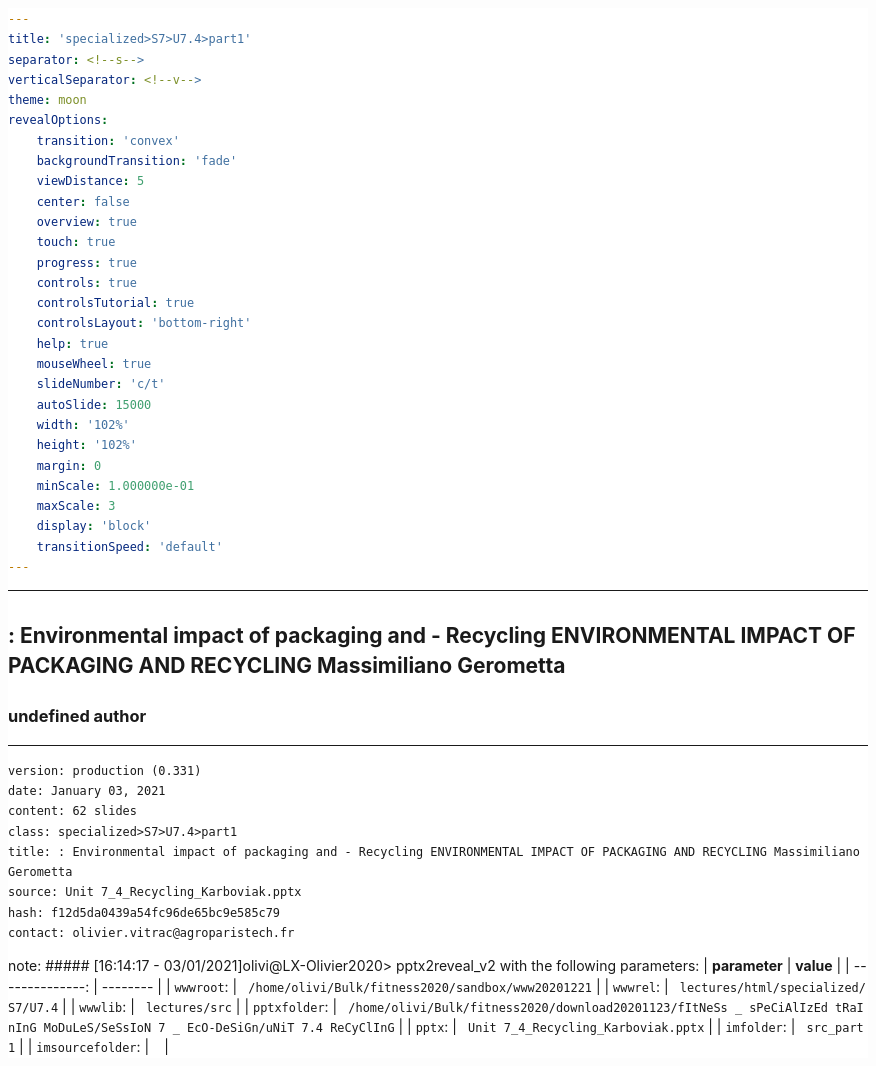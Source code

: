 ```yaml
---
title: 'specialized>S7>U7.4>part1'
separator: <!--s-->
verticalSeparator: <!--v-->
theme: moon
revealOptions:
    transition: 'convex'
    backgroundTransition: 'fade'
    viewDistance: 5
    center: false
    overview: true
    touch: true
    progress: true
    controls: true
    controlsTutorial: true
    controlsLayout: 'bottom-right'
    help: true
    mouseWheel: true
    slideNumber: 'c/t'
    autoSlide: 15000
    width: '102%'
    height: '102%'
    margin: 0
    minScale: 1.000000e-01
    maxScale: 3
    display: 'block'
    transitionSpeed: 'default'
---
```

___
## : Environmental impact of packaging and - Recycling ENVIRONMENTAL IMPACT OF PACKAGING AND RECYCLING Massimiliano Gerometta
### undefined author
___
    version: production (0.331)
    date: January 03, 2021
    content: 62 slides
    class: specialized>S7>U7.4>part1
    title: : Environmental impact of packaging and - Recycling ENVIRONMENTAL IMPACT OF PACKAGING AND RECYCLING Massimiliano Gerometta
    source: Unit 7_4_Recycling_Karboviak.pptx
    hash: f12d5da0439a54fc96de65bc9e585c79
    contact: olivier.vitrac@agroparistech.fr
note: ##### [16:14:17 - 03/01/2021]olivi@LX-Olivier2020> pptx2reveal_v2 with the following parameters: 
 |   **parameter**  | **value**  |
 | --------------: | -------- |
|   `wwwroot`:   |   ` /home/olivi/Bulk/fitness2020/sandbox/www20201221`   |
|   `wwwrel`:   |   ` lectures/html/specialized/S7/U7.4`   |
|   `wwwlib`:   |   ` lectures/src`   |
|   `pptxfolder`:   |   ` /home/olivi/Bulk/fitness2020/download20201123/fItNeSs _ sPeCiAlIzEd tRaInInG MoDuLeS/SeSsIoN 7 _ EcO-DeSiGn/uNiT 7.4 ReCyClInG`   |
|   `pptx`:   |   ` Unit 7_4_Recycling_Karboviak.pptx`   |
|   `imfolder`:   |   ` src_part1`   |
|   `imsourcefolder`:   |   ` `   |